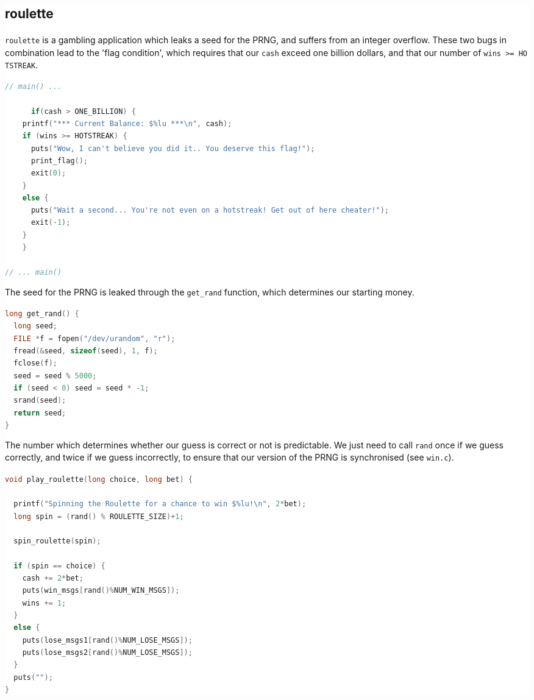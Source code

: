 
## roulette

`roulette` is a gambling application which leaks a seed for the PRNG, and suffers from an integer overflow. These two bugs in combination lead to the 'flag condition', which requires that our `cash` exceed one billion dollars, and that our number of `wins >= HOTSTREAK`.

```c
// main() ...

      if(cash > ONE_BILLION) {
	printf("*** Current Balance: $%lu ***\n", cash);
	if (wins >= HOTSTREAK) {
	  puts("Wow, I can't believe you did it.. You deserve this flag!");
	  print_flag();
	  exit(0);
	}
	else {
	  puts("Wait a second... You're not even on a hotstreak! Get out of here cheater!");
	  exit(-1);
	}
	}
	
// ... main()
```
The seed for the PRNG is leaked through the `get_rand` function, which determines our starting money.

```c
long get_rand() {
  long seed;
  FILE *f = fopen("/dev/urandom", "r");
  fread(&seed, sizeof(seed), 1, f);
  fclose(f);
  seed = seed % 5000;
  if (seed < 0) seed = seed * -1;
  srand(seed);
  return seed;
}
```

The number which determines whether our guess is correct or not is predictable. We just need to call `rand` once if we guess correctly, and twice if we guess incorrectly, to ensure that our version of the PRNG is synchronised (see `win.c`).

```c
void play_roulette(long choice, long bet) {
  
  printf("Spinning the Roulette for a chance to win $%lu!\n", 2*bet);
  long spin = (rand() % ROULETTE_SIZE)+1;

  spin_roulette(spin);
  
  if (spin == choice) {
    cash += 2*bet;
    puts(win_msgs[rand()%NUM_WIN_MSGS]);
    wins += 1;
  }
  else {
    puts(lose_msgs1[rand()%NUM_LOSE_MSGS]);
    puts(lose_msgs2[rand()%NUM_LOSE_MSGS]);
  }
  puts("");
}
```
